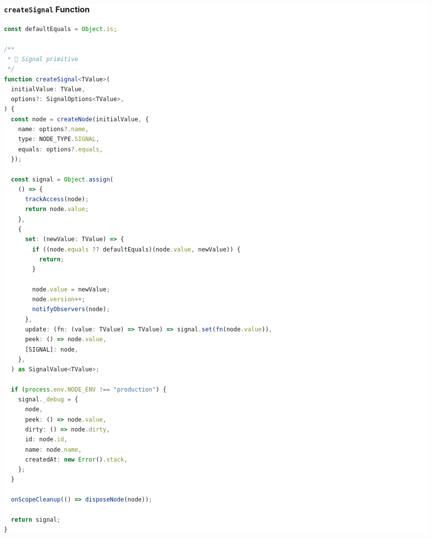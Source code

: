 ### `createSignal` Function

```ts
const defaultEquals = Object.is;

/**
 * 🌱 Signal primitive
 */
function createSignal<TValue>(
  initialValue: TValue,
  options?: SignalOptions<TValue>,
) {
  const node = createNode(initialValue, {
    name: options?.name,
    type: NODE_TYPE.SIGNAL,
    equals: options?.equals,
  });

  const signal = Object.assign(
    () => {
      trackAccess(node);
      return node.value;
    },
    {
      set: (newValue: TValue) => {
        if ((node.equals ?? defaultEquals)(node.value, newValue)) {
          return;
        }

        node.value = newValue;
        node.version++;
        notifyObservers(node);
      },
      update: (fn: (value: TValue) => TValue) => signal.set(fn(node.value)),
      peek: () => node.value,
      [SIGNAL]: node,
    },
  ) as SignalValue<TValue>;

  if (process.env.NODE_ENV !== "production") {
    signal._debug = {
      node,
      peek: () => node.value,
      dirty: () => node.dirty,
      id: node.id,
      name: node.name,
      createdAt: new Error().stack,
    };
  }

  onScopeCleanup(() => disposeNode(node));

  return signal;
}
```
